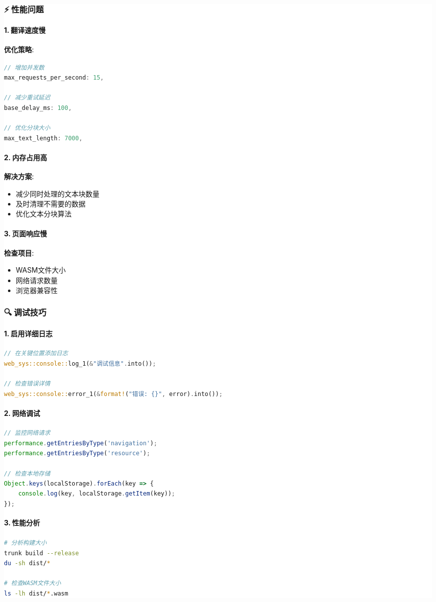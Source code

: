 ### ⚡ 性能问题

#### 1. 翻译速度慢
**优化策略**:
```rust
// 增加并发数
max_requests_per_second: 15,

// 减少重试延迟
base_delay_ms: 100,

// 优化分块大小
max_text_length: 7000,
```

#### 2. 内存占用高
**解决方案**:
- 减少同时处理的文本块数量
- 及时清理不需要的数据
- 优化文本分块算法

#### 3. 页面响应慢
**检查项目**:
- WASM文件大小
- 网络请求数量
- 浏览器兼容性

### 🔍 调试技巧

#### 1. 启用详细日志
```rust
// 在关键位置添加日志
web_sys::console::log_1(&"调试信息".into());

// 检查错误详情
web_sys::console::error_1(&format!("错误: {}", error).into());
```

#### 2. 网络调试
```javascript
// 监控网络请求
performance.getEntriesByType('navigation');
performance.getEntriesByType('resource');

// 检查本地存储
Object.keys(localStorage).forEach(key => {
    console.log(key, localStorage.getItem(key));
});
```

#### 3. 性能分析
```bash
# 分析构建大小
trunk build --release
du -sh dist/*

# 检查WASM文件大小
ls -lh dist/*.wasm
```
